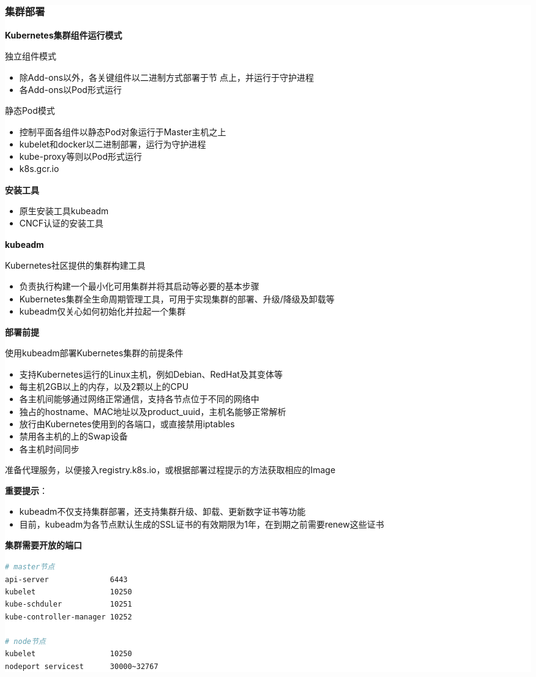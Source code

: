 

### 集群部署

**Kubernetes集群组件运行模式**

独立组件模式 

- 除Add-ons以外，各关键组件以二进制方式部署于节 点上，并运行于守护进程
- 各Add-ons以Pod形式运行

静态Pod模式

- 控制平面各组件以静态Pod对象运行于Master主机之上
- kubelet和docker以二进制部署，运行为守护进程
- kube-proxy等则以Pod形式运行 
- k8s.gcr.io



**安装工具**

- 原生安装工具kubeadm
- CNCF认证的安装工具



**kubeadm**

Kubernetes社区提供的集群构建工具

- 负责执行构建一个最小化可用集群并将其启动等必要的基本步骤
- Kubernetes集群全生命周期管理工具，可用于实现集群的部署、升级/降级及卸载等 
- kubeadm仅关心如何初始化并拉起一个集群



**部署前提**

使用kubeadm部署Kubernetes集群的前提条件

- 支持Kubernetes运行的Linux主机，例如Debian、RedHat及其变体等
- 每主机2GB以上的内存，以及2颗以上的CPU
- 各主机间能够通过网络正常通信，支持各节点位于不同的网络中
- 独占的hostname、MAC地址以及product_uuid，主机名能够正常解析
- 放行由Kubernetes使用到的各端口，或直接禁用iptables
- 禁用各主机的上的Swap设备
- 各主机时间同步

准备代理服务，以便接入registry.k8s.io，或根据部署过程提示的方法获取相应的Image

**重要提示**： 

- kubeadm不仅支持集群部署，还支持集群升级、卸载、更新数字证书等功能
- 目前，kubeadm为各节点默认生成的SSL证书的有效期限为1年，在到期之前需要renew这些证书



**集群需要开放的端口**

```bash
# master节点
api-server              6443
kubelet                 10250
kube-schduler           10251 
kube-controller-manager 10252

# node节点
kubelet                 10250
nodeport servicest      30000~32767
```
